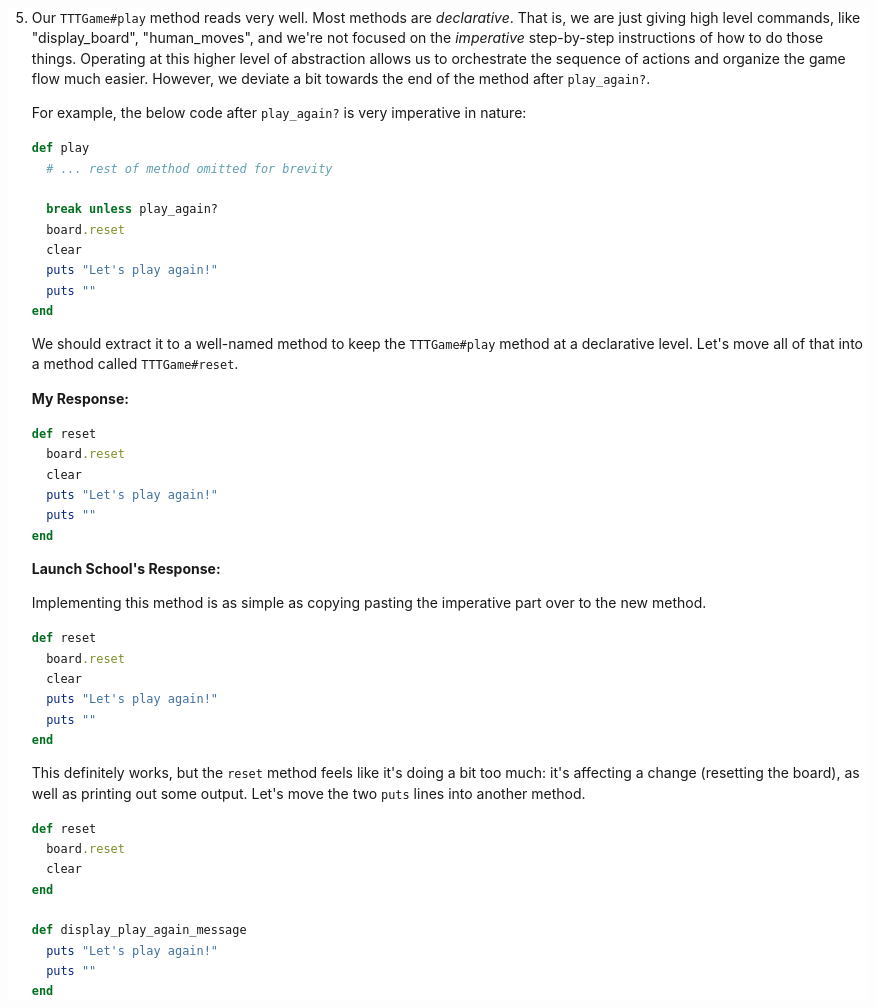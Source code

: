 
5. Our `TTTGame#play` method reads very well. Most methods are _declarative_. That is, we are just giving high level commands, like "display_board", "human_moves", and we're not focused on the _imperative_ step-by-step instructions of how to do those things. Operating at this higher level of abstraction allows us to orchestrate the sequence of actions and organize the game flow much easier. However, we deviate a bit towards the end of the method after `play_again?`.  

   For example, the below code after `play_again?` is very imperative in nature:

   ```ruby
   def play
     # ... rest of method omitted for brevity
     
     break unless play_again?
     board.reset
     clear
     puts "Let's play again!"
     puts ""
   end
   ```

   We should extract it to a well-named method to keep the `TTTGame#play` method at a declarative level. Let's move all of that into a method called `TTTGame#reset`.

   **My Response:**  

   ```ruby
   def reset
     board.reset
     clear
     puts "Let's play again!"
     puts ""
   end
   ```

   **Launch School's Response:**  

   Implementing this method is as simple as copying pasting the imperative part over to the new method.

   ```ruby
   def reset
     board.reset
     clear
     puts "Let's play again!"
     puts ""
   end
   ```

   This definitely works, but the `reset` method feels like it's doing a bit too much: it's affecting a change (resetting the board), as well as printing out some output. Let's move the two `puts` lines into another method.

   ```ruby
   def reset
     board.reset
     clear
   end
   
   def display_play_again_message
     puts "Let's play again!"
     puts ""
   end
   ```
